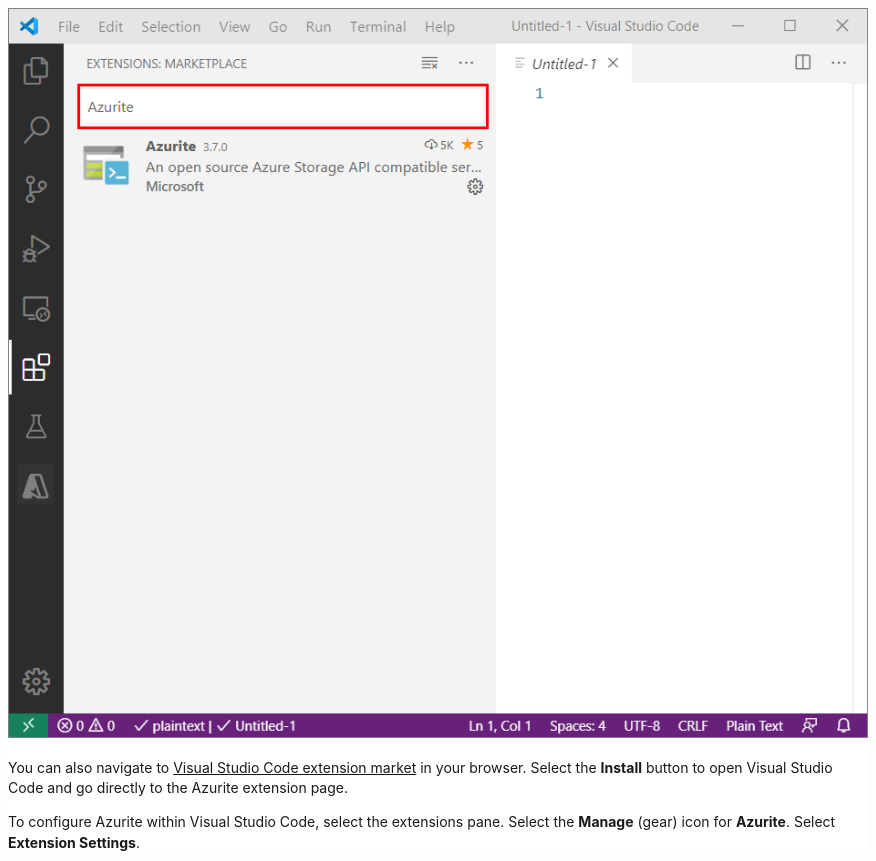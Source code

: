 ![Visual Studio Code extensions marketplace](media/storage-use-azurite/azurite-vs-code-extension.png)

You can also navigate to [Visual Studio Code extension market](https://marketplace.visualstudio.com/items?itemName=Azurite.azurite) in your browser. Select the **Install** button to open Visual Studio Code and go directly to the Azurite extension page.

To configure Azurite within Visual Studio Code, select the extensions pane. Select the **Manage** (gear) icon for **Azurite**. Select **Extension Settings**.
